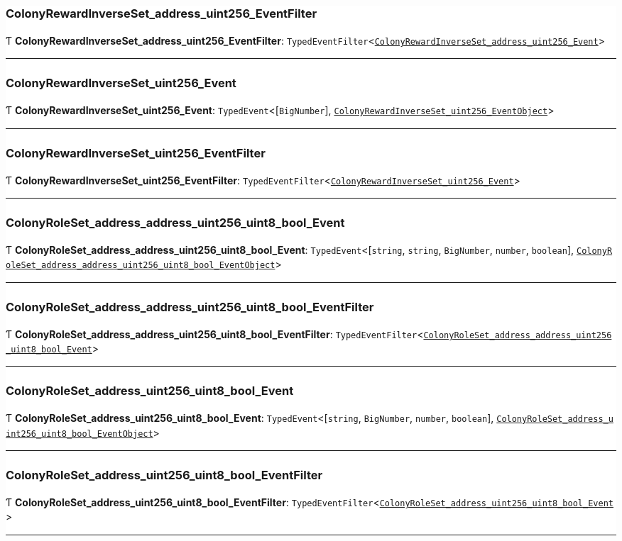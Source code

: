 ### ColonyRewardInverseSet\_address\_uint256\_EventFilter

Ƭ **ColonyRewardInverseSet\_address\_uint256\_EventFilter**: `TypedEventFilter`<[`ColonyRewardInverseSet_address_uint256_Event`](README.md#colonyrewardinverseset_address_uint256_event)\>

___

### ColonyRewardInverseSet\_uint256\_Event

Ƭ **ColonyRewardInverseSet\_uint256\_Event**: `TypedEvent`<[`BigNumber`], [`ColonyRewardInverseSet_uint256_EventObject`](interfaces/ColonyRewardInverseSet_uint256_EventObject.md)\>

___

### ColonyRewardInverseSet\_uint256\_EventFilter

Ƭ **ColonyRewardInverseSet\_uint256\_EventFilter**: `TypedEventFilter`<[`ColonyRewardInverseSet_uint256_Event`](README.md#colonyrewardinverseset_uint256_event)\>

___

### ColonyRoleSet\_address\_address\_uint256\_uint8\_bool\_Event

Ƭ **ColonyRoleSet\_address\_address\_uint256\_uint8\_bool\_Event**: `TypedEvent`<[`string`, `string`, `BigNumber`, `number`, `boolean`], [`ColonyRoleSet_address_address_uint256_uint8_bool_EventObject`](interfaces/ColonyRoleSet_address_address_uint256_uint8_bool_EventObject.md)\>

___

### ColonyRoleSet\_address\_address\_uint256\_uint8\_bool\_EventFilter

Ƭ **ColonyRoleSet\_address\_address\_uint256\_uint8\_bool\_EventFilter**: `TypedEventFilter`<[`ColonyRoleSet_address_address_uint256_uint8_bool_Event`](README.md#colonyroleset_address_address_uint256_uint8_bool_event)\>

___

### ColonyRoleSet\_address\_uint256\_uint8\_bool\_Event

Ƭ **ColonyRoleSet\_address\_uint256\_uint8\_bool\_Event**: `TypedEvent`<[`string`, `BigNumber`, `number`, `boolean`], [`ColonyRoleSet_address_uint256_uint8_bool_EventObject`](interfaces/ColonyRoleSet_address_uint256_uint8_bool_EventObject.md)\>

___

### ColonyRoleSet\_address\_uint256\_uint8\_bool\_EventFilter

Ƭ **ColonyRoleSet\_address\_uint256\_uint8\_bool\_EventFilter**: `TypedEventFilter`<[`ColonyRoleSet_address_uint256_uint8_bool_Event`](README.md#colonyroleset_address_uint256_uint8_bool_event)\>

___
